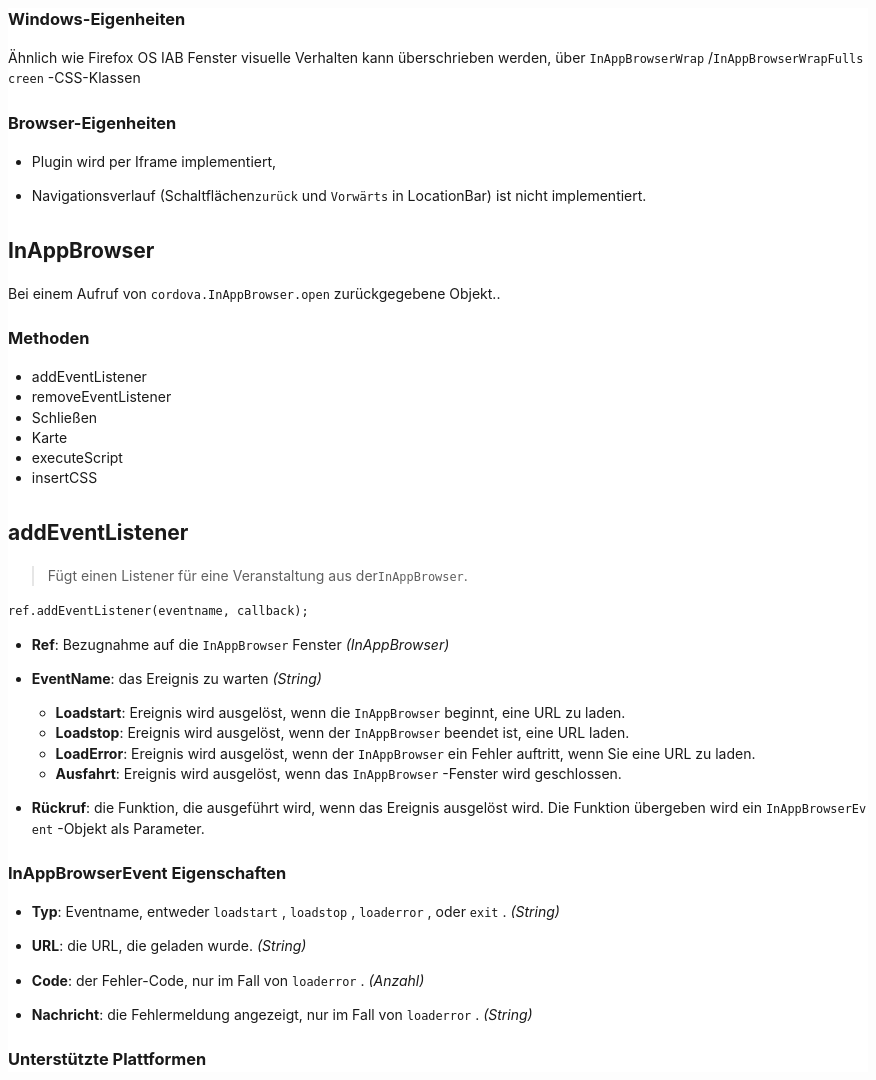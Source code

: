 ### Windows-Eigenheiten

Ähnlich wie Firefox OS IAB Fenster visuelle Verhalten kann überschrieben werden, über `InAppBrowserWrap`
/`InAppBrowserWrapFullscreen` -CSS-Klassen

### Browser-Eigenheiten

* Plugin wird per Iframe implementiert,

* Navigationsverlauf (Schaltflächen`zurück` und `Vorwärts` in LocationBar) ist nicht implementiert.

## InAppBrowser

Bei einem Aufruf von `cordova.InAppBrowser.open` zurückgegebene Objekt..

### Methoden

* addEventListener
* removeEventListener
* Schließen
* Karte
* executeScript
* insertCSS

## addEventListener

> Fügt einen Listener für eine Veranstaltung aus der`InAppBrowser`.

    ref.addEventListener(eventname, callback);

* **Ref**: Bezugnahme auf die `InAppBrowser` Fenster *(InAppBrowser)*

* **EventName**: das Ereignis zu warten *(String)*

    * **Loadstart**: Ereignis wird ausgelöst, wenn die `InAppBrowser` beginnt, eine URL zu laden.
    * **Loadstop**: Ereignis wird ausgelöst, wenn der `InAppBrowser` beendet ist, eine URL laden.
    * **LoadError**: Ereignis wird ausgelöst, wenn der `InAppBrowser` ein Fehler auftritt, wenn Sie eine URL zu laden.
    * **Ausfahrt**: Ereignis wird ausgelöst, wenn das `InAppBrowser` -Fenster wird geschlossen.

* **Rückruf**: die Funktion, die ausgeführt wird, wenn das Ereignis ausgelöst wird. Die Funktion übergeben wird
  ein `InAppBrowserEvent` -Objekt als Parameter.

### InAppBrowserEvent Eigenschaften

* **Typ**: Eventname, entweder `loadstart` , `loadstop` , `loaderror` , oder `exit` . *(String)*

* **URL**: die URL, die geladen wurde. *(String)*

* **Code**: der Fehler-Code, nur im Fall von `loaderror` . *(Anzahl)*

* **Nachricht**: die Fehlermeldung angezeigt, nur im Fall von `loaderror` . *(String)*

### Unterstützte Plattformen
